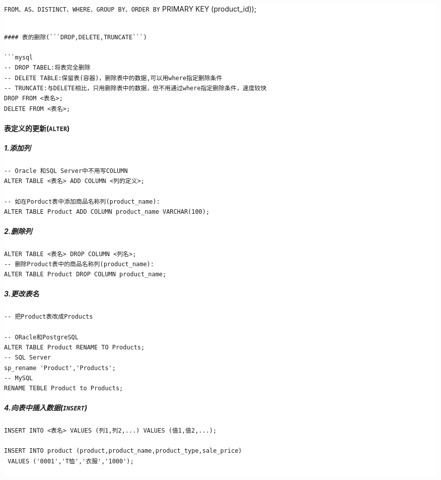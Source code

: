    ```FROM、AS、DISTINCT、WHERE、GROUP BY、ORDER BY```
 PRIMARY KEY (product_id));
```

#### 表的删除(```DROP,DELETE,TRUNCATE```)

```mysql
-- DROP TABEL:将表完全删除
-- DELETE TABLE:保留表(容器)，删除表中的数据,可以用where指定删除条件
-- TRUNCATE:与DELETE相比，只用删除表中的数据，但不用通过where指定删除条件，速度较快
DROP FROM <表名>;
DELETE FROM <表名>;
```

#### 表定义的更新(```ALTER```)

#####  1.添加列 

```mysql
-- Oracle 和SQL Server中不用写COLUMN
ALTER TABLE <表名> ADD COLUMN <列的定义>;

-- 如在Porduct表中添加商品名称列(product_name):
ALTER TABLE Product ADD COLUMN product_name VARCHAR(100);
```

##### 2.删除列

```mysql
ALTER TABLE <表名> DROP COLUMN <列名>;
-- 删除Product表中的商品名称列(product_name):
ALTER TABLE Product DROP COLUMN product_name;
```

##### 3.更改表名

```mysql
-- 把Product表改成Products

-- ORacle和PostgreSQL
ALTER TABLE Product RENAME TO Products;
-- SQL Server
sp_rename 'Product','Products';
-- MySQL
RENAME TEBLE Product to Products;

```

##### 4.向表中插入数据(```INSERT```)

```mysql
INSERT INTO <表名> VALUES (列1,列2,...) VALUES (值1,值2,...);

INSERT INTO product (product,product_name,product_type,sale_price)
 VALUES ('0001','T恤','衣服','1000');
 
```
